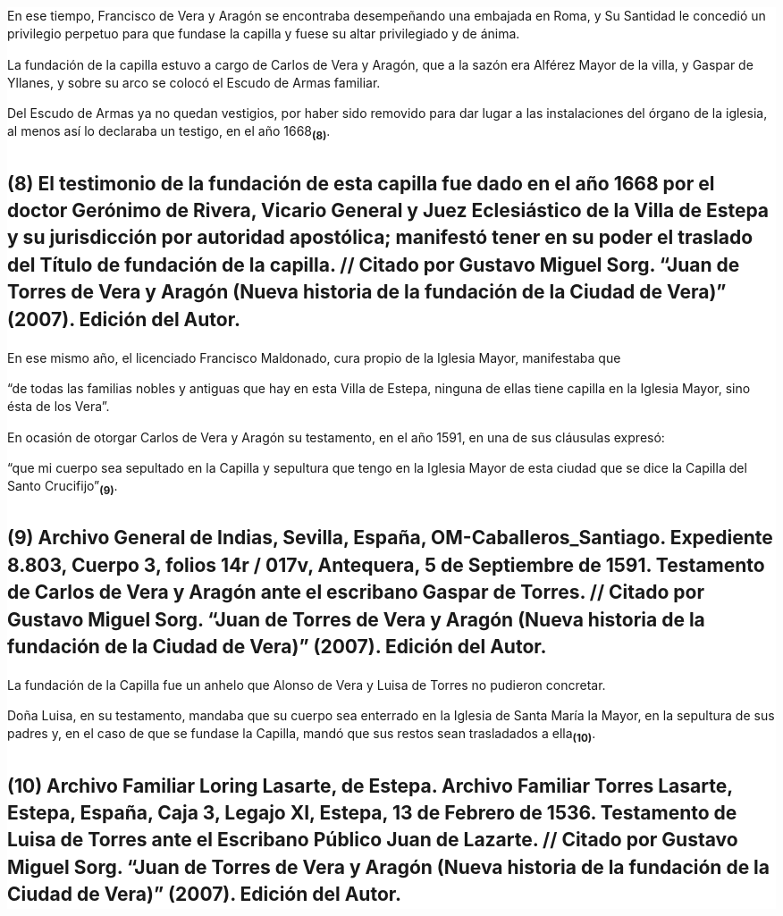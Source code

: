 En ese tiempo, Francisco de Vera y Aragón se encontraba desempeñando una embajada en Roma, y Su Santidad le concedió un privilegio perpetuo para que fundase la capilla y fuese su altar privilegiado y de ánima.

La fundación de la capilla estuvo a cargo de Carlos de Vera y Aragón, que a la sazón era Alférez Mayor de la villa, y Gaspar de Yllanes, y sobre su arco se colocó el Escudo de Armas familiar.

Del Escudo de Armas ya no quedan vestigios, por haber sido removido para dar lugar a las instalaciones del órgano de la iglesia, al menos así lo declaraba un testigo, en el año 1668<sub><strong>(8)</strong></sub>.

## **(8)** El testimonio de la fundación de esta capilla fue dado en el año 1668 por el doctor Gerónimo de Rivera, Vicario General y Juez Eclesiástico de la Villa de Estepa y su jurisdicción por autoridad apostólica; manifestó tener en su poder el traslado del Título de fundación de la capilla. // Citado por Gustavo Miguel Sorg. “Juan de Torres de Vera y Aragón (Nueva historia de la fundación de la Ciudad de Vera)” (2007). Edición del Autor.

En ese mismo año, el licenciado Francisco Maldonado, cura propio de la Iglesia Mayor, manifestaba que

“de todas las familias nobles y antiguas que hay en esta Villa de Estepa, ninguna de ellas tiene capilla en la Iglesia Mayor, sino ésta de los Vera”.

En ocasión de otorgar Carlos de Vera y Aragón su testamento, en el año 1591, en una de sus cláusulas expresó:

“que mi cuerpo sea sepultado en la Capilla y sepultura que tengo en la Iglesia Mayor de esta ciudad que se dice la Capilla del Santo Crucifijo”<sub><strong>(9)</strong></sub>.

## **(9)** Archivo General de Indias, Sevilla, España, OM-Caballeros\_Santiago. Expediente 8.803, Cuerpo 3, folios 14r / 017v, Antequera, 5 de Septiembre de 1591. Testamento de Carlos de Vera y Aragón ante el escribano Gaspar de Torres. // Citado por Gustavo Miguel Sorg. “Juan de Torres de Vera y Aragón (Nueva historia de la fundación de la Ciudad de Vera)” (2007). Edición del Autor.

La fundación de la Capilla fue un anhelo que Alonso de Vera y Luisa de Torres no pudieron concretar.

Doña Luisa, en su testamento, mandaba que su cuerpo sea enterrado en la Iglesia de Santa María la Mayor, en la sepultura de sus padres y, en el caso de que se fundase la Capilla, mandó que sus restos sean trasladados a ella<sub><strong>(10)</strong></sub>.

## **(10)** Archivo Familiar Loring Lasarte, de Estepa. Archivo Familiar Torres Lasarte, Estepa, España, Caja 3, Legajo XI, Estepa, 13 de Febrero de 1536. Testamento de Luisa de Torres ante el Escribano Público Juan de Lazarte. // Citado por Gustavo Miguel Sorg. “Juan de Torres de Vera y Aragón (Nueva historia de la fundación de la Ciudad de Vera)” (2007). Edición del Autor.
